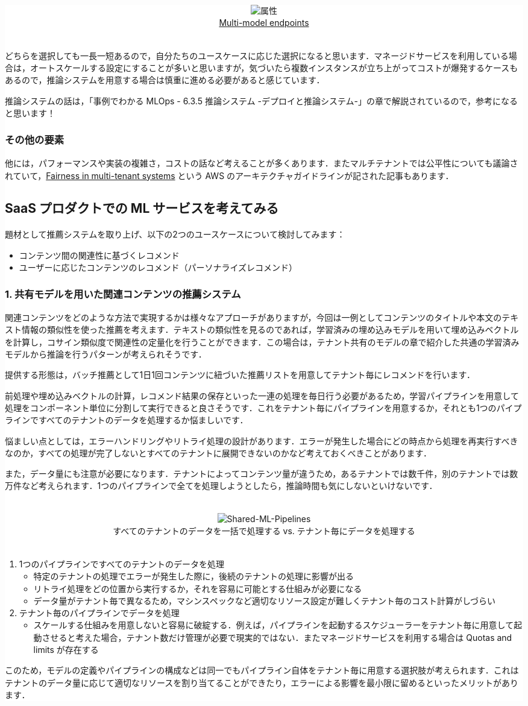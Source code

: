 <center><img src="../../img/multi-tenant-multi-model-endpoints-diagram.png" alt="属性"></center>
<center><a href="https://docs.aws.amazon.com/sagemaker/latest/dg/multi-model-endpoints.html">Multi-model endpoints</a></center>
<br>

どちらを選択しても一長一短あるので，自分たちのユースケースに応じた選択になると思います．マネージドサービスを利用している場合は，オートスケールする設定にすることが多いと思いますが，気づいたら複数インスタンスが立ち上がってコストが爆発するケースもあるので，推論システムを用意する場合は慎重に進める必要があると感じています．

推論システムの話は，「事例でわかる MLOps - 6.3.5 推論システム -デプロイと推論システム-」の章で解説されているので，参考になると思います！

### その他の要素

他には，パフォーマンスや実装の複雑さ，コストの話など考えることが多くあります．またマルチテナントでは公平性についても議論されていて，[Fairness in multi-tenant systems](https://aws.amazon.com/jp/builders-library/fairness-in-multi-tenant-systems/) という AWS のアーキテクチャガイドラインが記された記事もあります．

## SaaS プロダクトでの ML サービスを考えてみる

題材として推薦システムを取り上げ、以下の2つのユースケースについて検討してみます：

- コンテンツ間の関連性に基づくレコメンド
- ユーザーに応じたコンテンツのレコメンド（パーソナライズレコメンド）

### 1. 共有モデルを用いた関連コンテンツの推薦システム

関連コンテンツをどのような方法で実現するかは様々なアプローチがありますが，今回は一例としてコンテンツのタイトルや本文のテキスト情報の類似性を使った推薦を考えます．テキストの類似性を見るのであれば，学習済みの埋め込みモデルを用いて埋め込みベクトルを計算し，コサイン類似度で関連性の定量化を行うことができます．この場合は，テナント共有のモデルの章で紹介した共通の学習済みモデルから推論を行うパターンが考えられそうです．

提供する形態は，バッチ推薦として1日1回コンテンツに紐づいた推薦リストを用意してテナント毎にレコメンドを行います．

前処理や埋め込みベクトルの計算，レコメンド結果の保存といった一連の処理を毎日行う必要があるため，学習パイプラインを用意して処理をコンポーネント単位に分割して実行できると良さそうです．これをテナント毎にパイプラインを用意するか，それとも1つのパイプラインですべてのテナントのデータを処理するか悩ましいです．

悩ましい点としては，エラーハンドリングやリトライ処理の設計があります．エラーが発生した場合にどの時点から処理を再実行すべきなのか，すべての処理が完了しないとすべてのテナントに展開できないのかなど考えておくべきことがあります．

また，データ量にも注意が必要になります．テナントによってコンテンツ量が違うため，あるテナントでは数千件，別のテナントでは数万件など考えられます．1つのパイプラインで全てを処理しようとしたら，推論時間も気にしないといけないです．

<br>
<center><img src="../../img/multi-tenant-all-tenant-shared-ml-pipelines.png" alt="Shared-ML-Pipelines"></center>
<center>すべてのテナントのデータを一括で処理する vs. テナント毎にデータを処理する</center>
<br>

1. 1つのパイプラインですべてのテナントのデータを処理
    - 特定のテナントの処理でエラーが発生した際に，後続のテナントの処理に影響が出る
    - リトライ処理をどの位置から実行するか，それを容易に可能とする仕組みが必要になる
    - データ量がテナント毎で異なるため，マシンスペックなど適切なリソース設定が難しくテナント毎のコスト計算がしづらい
2. テナント毎のパイプラインでデータを処理
    - スケールする仕組みを用意しないと容易に破綻する．例えば，パイプラインを起動するスケジューラーをテナント毎に用意して起動させると考えた場合，テナント数だけ管理が必要で現実的ではない．またマネージドサービスを利用する場合は Quotas and limits が存在する

このため，モデルの定義やパイプラインの構成などは同一でもパイプライン自体をテナント毎に用意する選択肢が考えられます．これはテナントのデータ量に応じて適切なリソースを割り当てることができたり，エラーによる影響を最小限に留めるといったメリットがあります．
